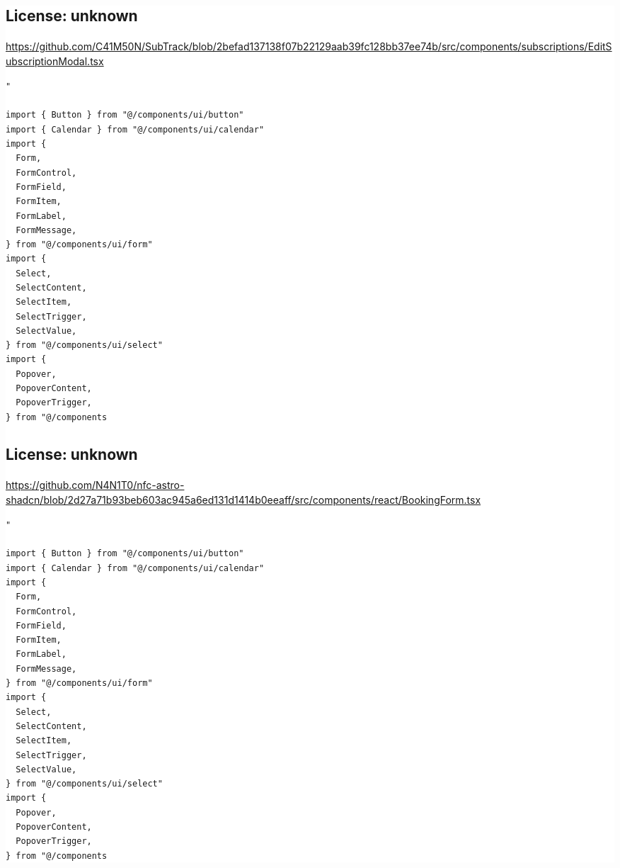 
## License: unknown
https://github.com/C41M50N/SubTrack/blob/2befad137138f07b22129aab39fc128bb37ee74b/src/components/subscriptions/EditSubscriptionModal.tsx

```
"

import { Button } from "@/components/ui/button"
import { Calendar } from "@/components/ui/calendar"
import {
  Form,
  FormControl,
  FormField,
  FormItem,
  FormLabel,
  FormMessage,
} from "@/components/ui/form"
import {
  Select,
  SelectContent,
  SelectItem,
  SelectTrigger,
  SelectValue,
} from "@/components/ui/select"
import {
  Popover,
  PopoverContent,
  PopoverTrigger,
} from "@/components
```


## License: unknown
https://github.com/N4N1T0/nfc-astro-shadcn/blob/2d27a71b93beb603ac945a6ed131d1414b0eeaff/src/components/react/BookingForm.tsx

```
"

import { Button } from "@/components/ui/button"
import { Calendar } from "@/components/ui/calendar"
import {
  Form,
  FormControl,
  FormField,
  FormItem,
  FormLabel,
  FormMessage,
} from "@/components/ui/form"
import {
  Select,
  SelectContent,
  SelectItem,
  SelectTrigger,
  SelectValue,
} from "@/components/ui/select"
import {
  Popover,
  PopoverContent,
  PopoverTrigger,
} from "@/components
```
